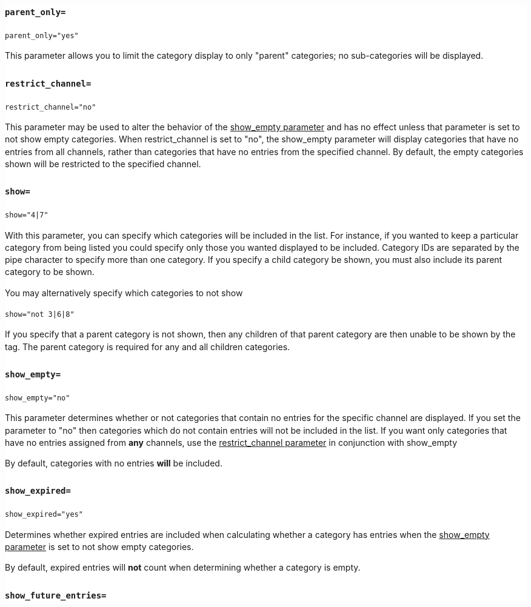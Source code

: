 ### `parent_only=`

    parent_only="yes"

This parameter allows you to limit the category display to only "parent" categories; no sub-categories will be displayed.

### `restrict_channel=`

    restrict_channel="no"

This parameter may be used to alter the behavior of the [show_empty parameter](#show_empty) and has no effect unless that parameter is set to not show empty categories. When restrict_channel is set to "no", the show_empty parameter will display categories that have no entries from all channels, rather than categories that have no entries from the specified channel. By default, the empty categories shown will be restricted to the specified channel.

### `show=`

    show="4|7"

With this parameter, you can specify which categories will be included in the list. For instance, if you wanted to keep a particular category from being listed you could specify only those you wanted displayed to be included. Category IDs are separated by the pipe character to specify more than one category. If you specify a child category be shown, you must also include its parent category to be shown.

You may alternatively specify which categories to not show

    show="not 3|6|8"

If you specify that a parent category is not shown, then any children of that parent category are then unable to be shown by the tag. The parent category is required for any and all children categories.

### `show_empty=`

    show_empty="no"

This parameter determines whether or not categories that contain no entries for the specific channel are displayed. If you set the parameter to "no" then categories which do not contain entries will not be included in the list. If you want only categories that have no entries assigned from **any** channels, use the [restrict_channel parameter](#restrict_channel) in conjunction with show_empty

By default, categories with no entries **will** be included.

### `show_expired=`

    show_expired="yes"

Determines whether expired entries are included when calculating whether a category has entries when the [show_empty parameter](#show_empty) is set to not show empty categories.

By default, expired entries will **not** count when determining whether a category is empty.

### `show_future_entries=`
